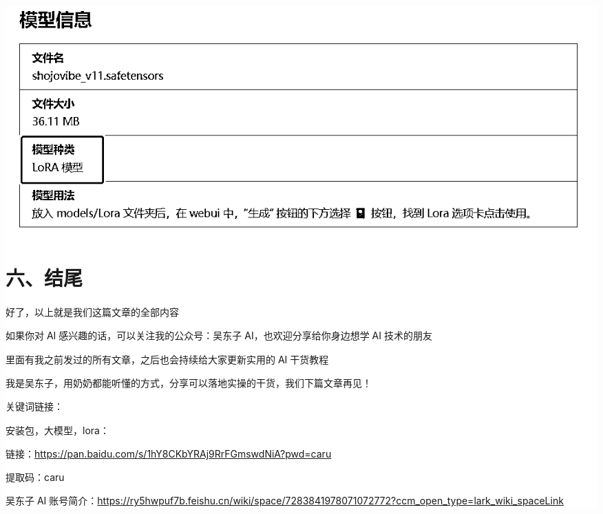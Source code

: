 ![](img/4650ee96c9e3042457722b7bb44b9a6c.png)

# 六、结尾

好了，以上就是我们这篇文章的全部内容

如果你对 AI 感兴趣的话，可以关注我的公众号：吴东子 AI，也欢迎分享给你身边想学 AI 技术的朋友

里面有我之前发过的所有文章，之后也会持续给大家更新实用的 AI 干货教程

我是吴东子，用奶奶都能听懂的方式，分享可以落地实操的干货，我们下篇文章再见！

关键词链接：

安装包，大模型，lora：

链接：https://pan.baidu.com/s/1hY8CKbYRAj9RrFGmswdNiA?pwd=caru

提取码：caru

吴东子 AI 账号简介：https://ry5hwpuf7b.feishu.cn/wiki/space/7283841978071072772?ccm_open_type=lark_wiki_spaceLink